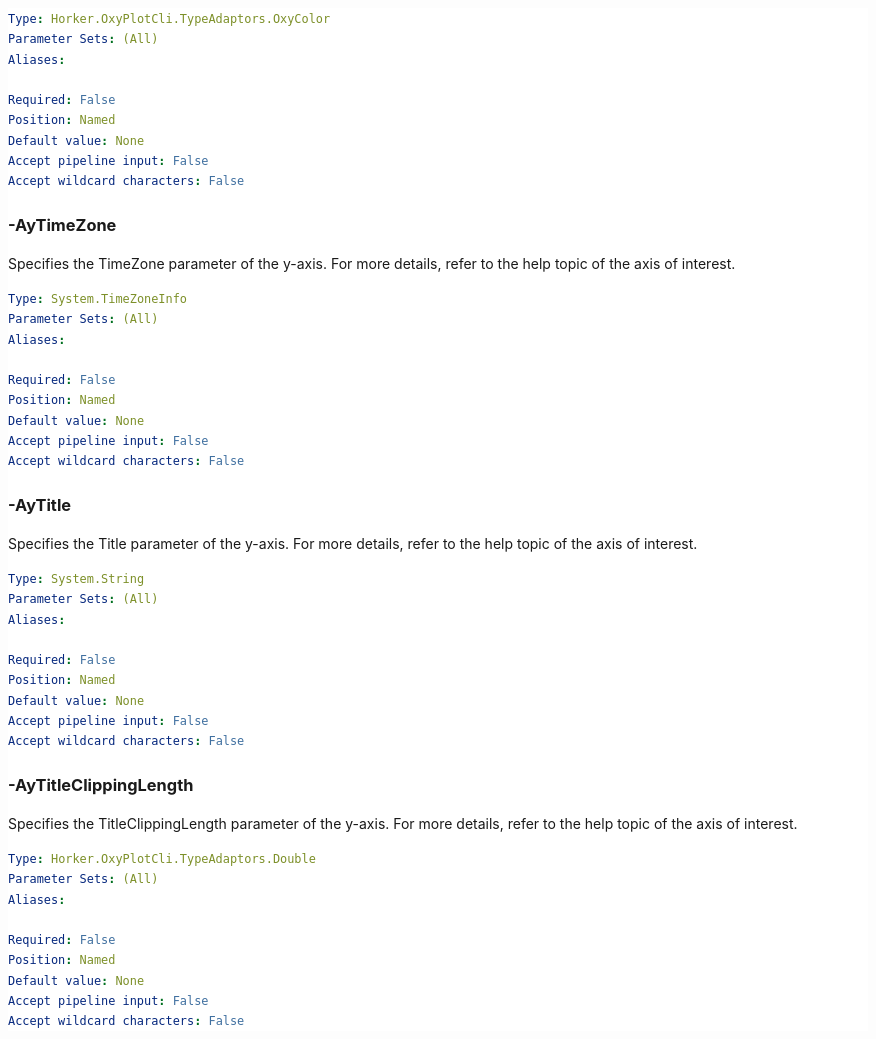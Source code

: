 ```yaml
Type: Horker.OxyPlotCli.TypeAdaptors.OxyColor
Parameter Sets: (All)
Aliases:

Required: False
Position: Named
Default value: None
Accept pipeline input: False
Accept wildcard characters: False
```

### -AyTimeZone

Specifies the TimeZone parameter of the y-axis. For more details, refer to the help topic of the axis of interest.

```yaml
Type: System.TimeZoneInfo
Parameter Sets: (All)
Aliases:

Required: False
Position: Named
Default value: None
Accept pipeline input: False
Accept wildcard characters: False
```

### -AyTitle

Specifies the Title parameter of the y-axis. For more details, refer to the help topic of the axis of interest.

```yaml
Type: System.String
Parameter Sets: (All)
Aliases:

Required: False
Position: Named
Default value: None
Accept pipeline input: False
Accept wildcard characters: False
```

### -AyTitleClippingLength

Specifies the TitleClippingLength parameter of the y-axis. For more details, refer to the help topic of the axis of interest.

```yaml
Type: Horker.OxyPlotCli.TypeAdaptors.Double
Parameter Sets: (All)
Aliases:

Required: False
Position: Named
Default value: None
Accept pipeline input: False
Accept wildcard characters: False
```
